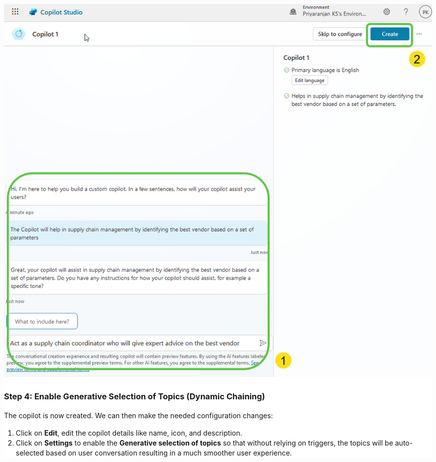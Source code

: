 ![Create Copilot](\images\10_CopilotAIPrompt\2.png)

### Step 4: Enable Generative Selection of Topics (Dynamic Chaining)
The copilot is now created. We can then make the needed configuration changes:
1. Click on **Edit**, edit the copilot details like name, icon, and description.
2. Click on **Settings** to enable the **Generative selection of topics** so that without relying on triggers, the topics will be auto-selected based on user conversation resulting in a much smoother user experience.
